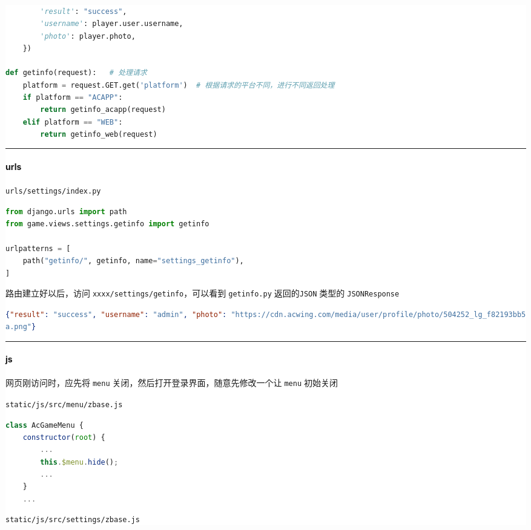 ```python
        'result': "success",
        'username': player.user.username,
        'photo': player.photo,
    })

def getinfo(request):   # 处理请求
    platform = request.GET.get('platform')  # 根据请求的平台不同，进行不同返回处理
    if platform == "ACAPP":
        return getinfo_acapp(request)
    elif platform == "WEB":
        return getinfo_web(request)
```

---

#### urls

`urls/settings/index.py`

```python
from django.urls import path
from game.views.settings.getinfo import getinfo

urlpatterns = [
    path("getinfo/", getinfo, name="settings_getinfo"),
]
```



路由建立好以后，访问 `xxxx/settings/getinfo`，可以看到 `getinfo.py` 返回的`JSON` 类型的 `JSONResponse`

```json
{"result": "success", "username": "admin", "photo": "https://cdn.acwing.com/media/user/profile/photo/504252_lg_f82193bb5a.png"}
```

---

#### js

网页刚访问时，应先将 `menu` 关闭，然后打开登录界面，随意先修改一个让 `menu` 初始关闭

`static/js/src/menu/zbase.js`

```javascript
class AcGameMenu {
    constructor(root) {
        ...
        this.$menu.hide();
        ...
    }
    ...
```



`static/js/src/settings/zbase.js`
